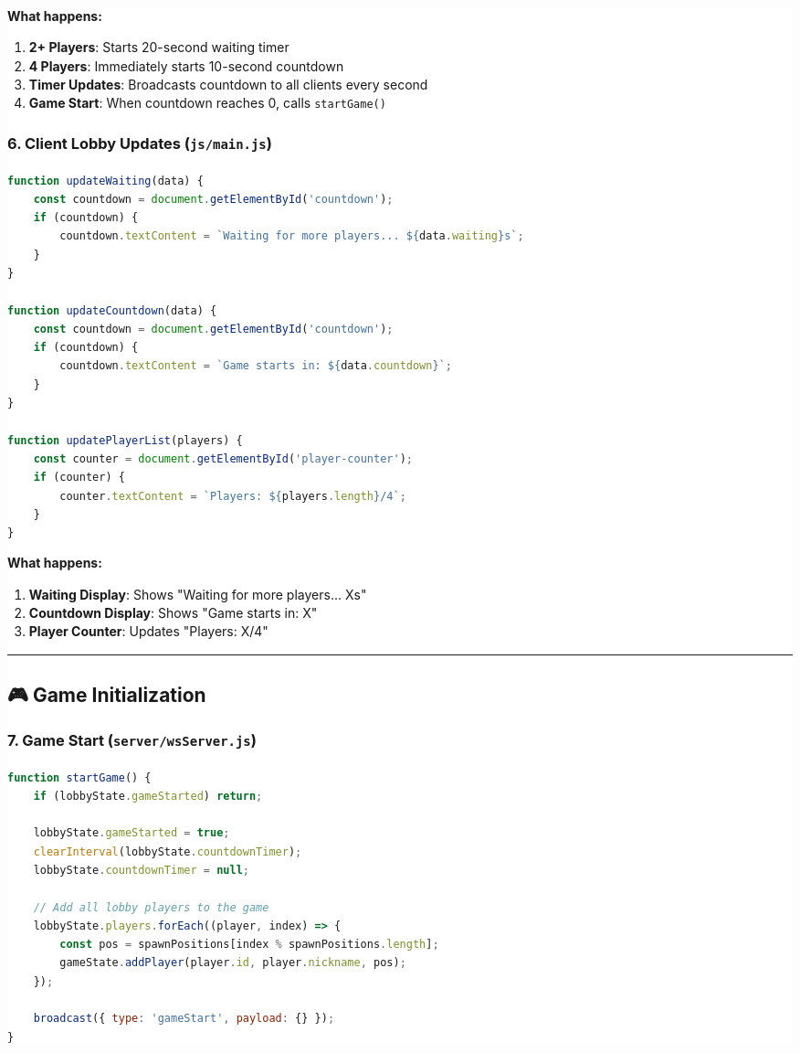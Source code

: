 **What happens:**
1. **2+ Players**: Starts 20-second waiting timer
2. **4 Players**: Immediately starts 10-second countdown
3. **Timer Updates**: Broadcasts countdown to all clients every second
4. **Game Start**: When countdown reaches 0, calls `startGame()`

### 6. Client Lobby Updates (`js/main.js`)

```javascript
function updateWaiting(data) {
    const countdown = document.getElementById('countdown');
    if (countdown) {
        countdown.textContent = `Waiting for more players... ${data.waiting}s`;
    }
}

function updateCountdown(data) {
    const countdown = document.getElementById('countdown');
    if (countdown) {
        countdown.textContent = `Game starts in: ${data.countdown}`;
    }
}

function updatePlayerList(players) {
    const counter = document.getElementById('player-counter');
    if (counter) {
        counter.textContent = `Players: ${players.length}/4`;
    }
}
```

**What happens:**
1. **Waiting Display**: Shows "Waiting for more players... Xs"
2. **Countdown Display**: Shows "Game starts in: X"
3. **Player Counter**: Updates "Players: X/4"

---

## 🎮 Game Initialization

### 7. Game Start (`server/wsServer.js`)

```javascript
function startGame() {
    if (lobbyState.gameStarted) return;
    
    lobbyState.gameStarted = true;
    clearInterval(lobbyState.countdownTimer);
    lobbyState.countdownTimer = null;
    
    // Add all lobby players to the game
    lobbyState.players.forEach((player, index) => {
        const pos = spawnPositions[index % spawnPositions.length];
        gameState.addPlayer(player.id, player.nickname, pos);
    });
    
    broadcast({ type: 'gameStart', payload: {} });
}
```
